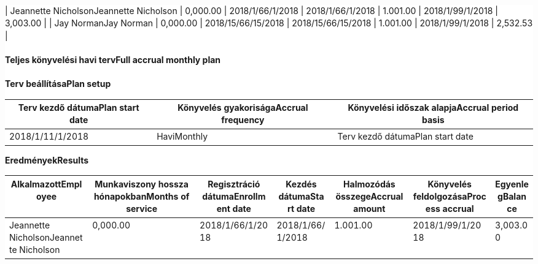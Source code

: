 | <span data-ttu-id="b79fb-503">Jeannette Nicholson</span><span class="sxs-lookup"><span data-stu-id="b79fb-503">Jeannette Nicholson</span></span> | <span data-ttu-id="b79fb-504">0,00</span><span class="sxs-lookup"><span data-stu-id="b79fb-504">0.00</span></span>              | <span data-ttu-id="b79fb-505">2018/1/6</span><span class="sxs-lookup"><span data-stu-id="b79fb-505">6/1/2018</span></span>        | <span data-ttu-id="b79fb-506">2018/1/6</span><span class="sxs-lookup"><span data-stu-id="b79fb-506">6/1/2018</span></span>   | <span data-ttu-id="b79fb-507">1.00</span><span class="sxs-lookup"><span data-stu-id="b79fb-507">1.00</span></span>           | <span data-ttu-id="b79fb-508">2018/1/9</span><span class="sxs-lookup"><span data-stu-id="b79fb-508">9/1/2018</span></span>        | <span data-ttu-id="b79fb-509">3,00</span><span class="sxs-lookup"><span data-stu-id="b79fb-509">3.00</span></span>    |
| <span data-ttu-id="b79fb-510">Jay Norman</span><span class="sxs-lookup"><span data-stu-id="b79fb-510">Jay Norman</span></span>          | <span data-ttu-id="b79fb-511">0,00</span><span class="sxs-lookup"><span data-stu-id="b79fb-511">0.00</span></span>              | <span data-ttu-id="b79fb-512">2018/15/6</span><span class="sxs-lookup"><span data-stu-id="b79fb-512">6/15/2018</span></span>       | <span data-ttu-id="b79fb-513">2018/15/6</span><span class="sxs-lookup"><span data-stu-id="b79fb-513">6/15/2018</span></span>  | <span data-ttu-id="b79fb-514">1.00</span><span class="sxs-lookup"><span data-stu-id="b79fb-514">1.00</span></span>           | <span data-ttu-id="b79fb-515">2018/1/9</span><span class="sxs-lookup"><span data-stu-id="b79fb-515">9/1/2018</span></span>        | <span data-ttu-id="b79fb-516">2,53</span><span class="sxs-lookup"><span data-stu-id="b79fb-516">2.53</span></span>    |

#### <a name="full-accrual-monthly-plan"></a><span data-ttu-id="b79fb-517">Teljes könyvelési havi terv</span><span class="sxs-lookup"><span data-stu-id="b79fb-517">Full accrual monthly plan</span></span>

<span data-ttu-id="b79fb-518">**Terv beállítása**</span><span class="sxs-lookup"><span data-stu-id="b79fb-518">**Plan setup**</span></span>

| <span data-ttu-id="b79fb-519">Terv kezdő dátuma</span><span class="sxs-lookup"><span data-stu-id="b79fb-519">Plan start date</span></span> | <span data-ttu-id="b79fb-520">Könyvelés gyakorisága</span><span class="sxs-lookup"><span data-stu-id="b79fb-520">Accrual frequency</span></span> | <span data-ttu-id="b79fb-521">Könyvelési időszak alapja</span><span class="sxs-lookup"><span data-stu-id="b79fb-521">Accrual period basis</span></span> |
|-----------------|-------------------|----------------------|
| <span data-ttu-id="b79fb-522">2018/1/1</span><span class="sxs-lookup"><span data-stu-id="b79fb-522">1/1/2018</span></span>        | <span data-ttu-id="b79fb-523">Havi</span><span class="sxs-lookup"><span data-stu-id="b79fb-523">Monthly</span></span>           | <span data-ttu-id="b79fb-524">Terv kezdő dátuma</span><span class="sxs-lookup"><span data-stu-id="b79fb-524">Plan start date</span></span>      |

<span data-ttu-id="b79fb-525">**Eredmények**</span><span class="sxs-lookup"><span data-stu-id="b79fb-525">**Results**</span></span>

| <span data-ttu-id="b79fb-526">Alkalmazott</span><span class="sxs-lookup"><span data-stu-id="b79fb-526">Employee</span></span>            | <span data-ttu-id="b79fb-527">Munkaviszony hossza hónapokban</span><span class="sxs-lookup"><span data-stu-id="b79fb-527">Months of service</span></span> | <span data-ttu-id="b79fb-528">Regisztráció dátuma</span><span class="sxs-lookup"><span data-stu-id="b79fb-528">Enrollment date</span></span> | <span data-ttu-id="b79fb-529">Kezdés dátuma</span><span class="sxs-lookup"><span data-stu-id="b79fb-529">Start date</span></span> | <span data-ttu-id="b79fb-530">Halmozódás összege</span><span class="sxs-lookup"><span data-stu-id="b79fb-530">Accrual amount</span></span> | <span data-ttu-id="b79fb-531">Könyvelés feldolgozása</span><span class="sxs-lookup"><span data-stu-id="b79fb-531">Process accrual</span></span> | <span data-ttu-id="b79fb-532">Egyenleg</span><span class="sxs-lookup"><span data-stu-id="b79fb-532">Balance</span></span> |
|---------------------|-------------------|-----------------|------------|----------------|-----------------|---------|
| <span data-ttu-id="b79fb-533">Jeannette Nicholson</span><span class="sxs-lookup"><span data-stu-id="b79fb-533">Jeannette Nicholson</span></span> | <span data-ttu-id="b79fb-534">0,00</span><span class="sxs-lookup"><span data-stu-id="b79fb-534">0.00</span></span>              | <span data-ttu-id="b79fb-535">2018/1/6</span><span class="sxs-lookup"><span data-stu-id="b79fb-535">6/1/2018</span></span>        | <span data-ttu-id="b79fb-536">2018/1/6</span><span class="sxs-lookup"><span data-stu-id="b79fb-536">6/1/2018</span></span>   | <span data-ttu-id="b79fb-537">1.00</span><span class="sxs-lookup"><span data-stu-id="b79fb-537">1.00</span></span>           | <span data-ttu-id="b79fb-538">2018/1/9</span><span class="sxs-lookup"><span data-stu-id="b79fb-538">9/1/2018</span></span>        | <span data-ttu-id="b79fb-539">3,00</span><span class="sxs-lookup"><span data-stu-id="b79fb-539">3.00</span></span>    |